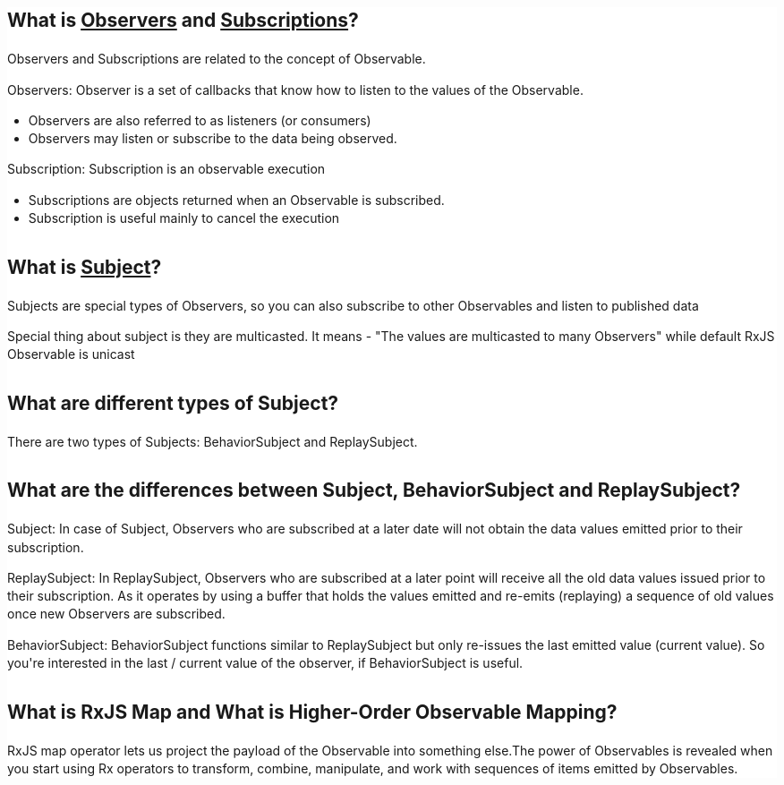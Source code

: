 ## What is [Observers](https://rxjs.dev/guide/observer) and [Subscriptions](https://rxjs.dev/guide/subscription)?

Observers and Subscriptions are related to the concept of Observable.

Observers:
Observer is a set of callbacks that know how to listen to the values of the Observable.

- Observers are also referred to as listeners (or consumers)
- Observers may listen or subscribe to the data being observed.

Subscription:
Subscription is an observable execution

- Subscriptions are objects returned when an Observable is subscribed.
- Subscription is useful mainly to cancel the execution

## What is [Subject](https://rxjs.dev/guide/subject)?

Subjects are special types of Observers, so you can also subscribe to other Observables and listen to published data

Special thing about subject is they are multicasted. It means - "The values are multicasted to many Observers" while default RxJS Observable is unicast

## What are different types of Subject?

There are two types of Subjects: BehaviorSubject and ReplaySubject.

## What are the differences between Subject, BehaviorSubject and ReplaySubject?

Subject:
In case of Subject, Observers who are subscribed at a later date will not obtain the data values emitted prior to their subscription.

ReplaySubject:
In ReplaySubject, Observers who are subscribed at a later point will receive all the old data values issued prior to their subscription. As it operates by using a buffer that holds the values emitted and re-emits (replaying) a sequence of old values once new Observers are subscribed.

BehaviorSubject:
BehaviorSubject functions similar to ReplaySubject but only re-issues the last emitted value (current value). So you're interested in the last / current value of the observer, if BehaviorSubject is useful.

## What is RxJS Map and What is Higher-Order Observable Mapping?

RxJS map operator lets us project the payload of the Observable into something else.The power of Observables is revealed when you start using Rx operators to transform, combine, manipulate, and work with sequences of items emitted by Observables.
